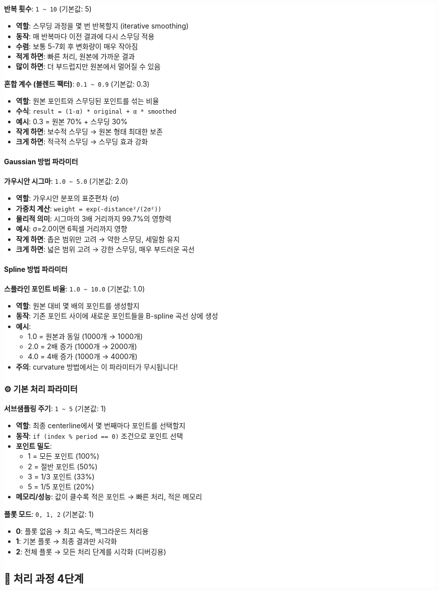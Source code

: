 **반복 횟수**: `1 ~ 10` (기본값: 5)
- **역할**: 스무딩 과정을 몇 번 반복할지 (iterative smoothing)
- **동작**: 매 반복마다 이전 결과에 다시 스무딩 적용
- **수렴**: 보통 5-7회 후 변화량이 매우 작아짐
- **적게 하면**: 빠른 처리, 원본에 가까운 결과
- **많이 하면**: 더 부드럽지만 원본에서 멀어질 수 있음

**혼합 계수 (블렌드 팩터)**: `0.1 ~ 0.9` (기본값: 0.3)
- **역할**: 원본 포인트와 스무딩된 포인트를 섞는 비율
- **수식**: `result = (1-α) * original + α * smoothed`
- **예시**: 0.3 = 원본 70% + 스무딩 30%
- **작게 하면**: 보수적 스무딩 → 원본 형태 최대한 보존
- **크게 하면**: 적극적 스무딩 → 스무딩 효과 강화

#### Gaussian 방법 파라미터

**가우시안 시그마**: `1.0 ~ 5.0` (기본값: 2.0)
- **역할**: 가우시안 분포의 표준편차 (σ)
- **가중치 계산**: `weight = exp(-distance²/(2σ²))`
- **물리적 의미**: 시그마의 3배 거리까지 99.7%의 영향력
- **예시**: σ=2.0이면 6픽셀 거리까지 영향
- **작게 하면**: 좁은 범위만 고려 → 약한 스무딩, 세밀함 유지
- **크게 하면**: 넓은 범위 고려 → 강한 스무딩, 매우 부드러운 곡선

#### Spline 방법 파라미터

**스플라인 포인트 비율**: `1.0 ~ 10.0` (기본값: 1.0)
- **역할**: 원본 대비 몇 배의 포인트를 생성할지
- **동작**: 기존 포인트 사이에 새로운 포인트들을 B-spline 곡선 상에 생성
- **예시**: 
  - 1.0 = 원본과 동일 (1000개 → 1000개)
  - 2.0 = 2배 증가 (1000개 → 2000개)
  - 4.0 = 4배 증가 (1000개 → 4000개)
- **주의**: curvature 방법에서는 이 파라미터가 무시됩니다!

### ⚙️ 기본 처리 파라미터

**서브샘플링 주기**: `1 ~ 5` (기본값: 1)
- **역할**: 최종 centerline에서 몇 번째마다 포인트를 선택할지
- **동작**: `if (index % period == 0)` 조건으로 포인트 선택
- **포인트 밀도**:
  - 1 = 모든 포인트 (100%)
  - 2 = 절반 포인트 (50%)  
  - 3 = 1/3 포인트 (33%)
  - 5 = 1/5 포인트 (20%)
- **메모리/성능**: 값이 클수록 적은 포인트 → 빠른 처리, 적은 메모리

**플롯 모드**: `0, 1, 2` (기본값: 1)
- **0**: 플롯 없음 → 최고 속도, 백그라운드 처리용
- **1**: 기본 플롯 → 최종 결과만 시각화
- **2**: 전체 플롯 → 모든 처리 단계를 시각화 (디버깅용)

## 🔧 처리 과정 4단계
